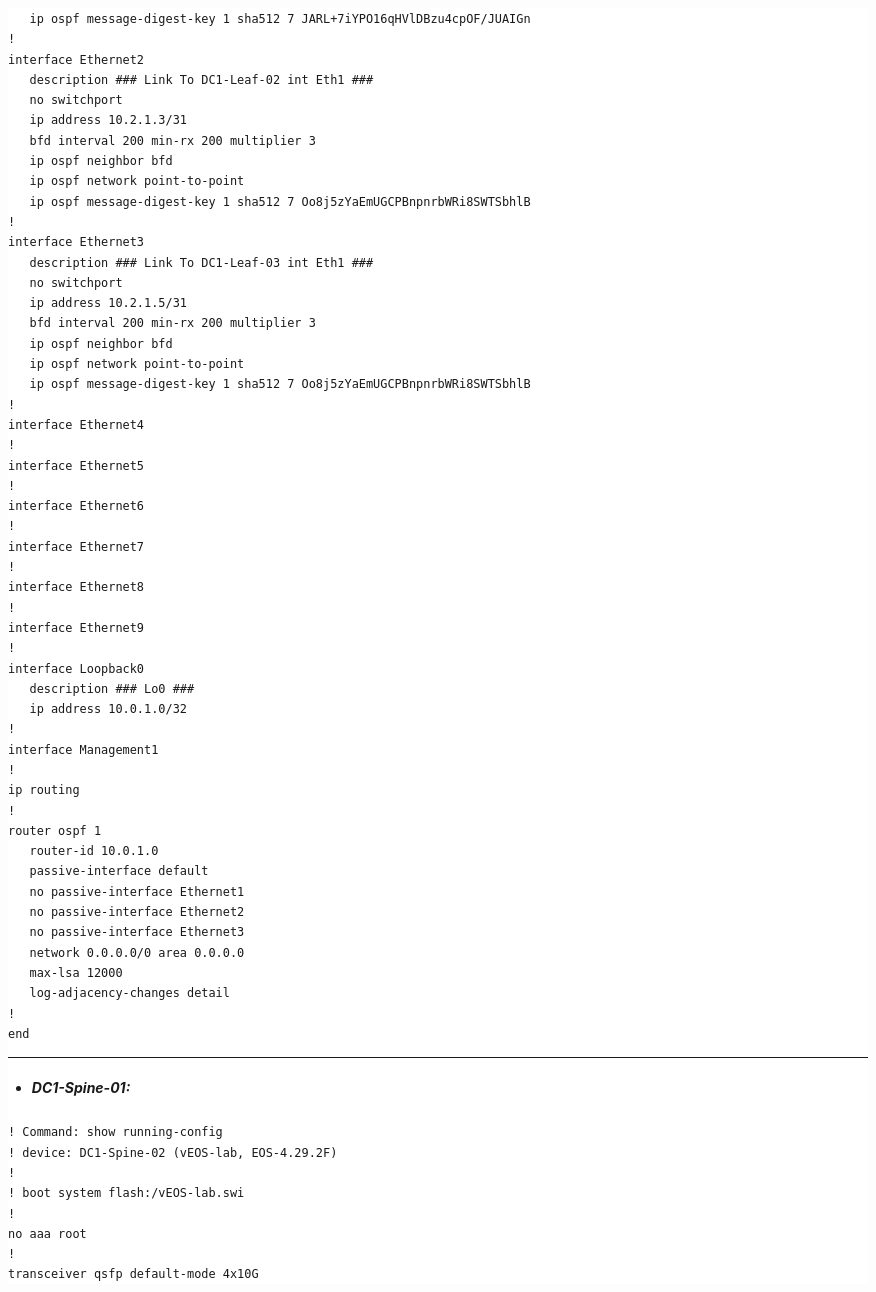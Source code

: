 ``` 
   ip ospf message-digest-key 1 sha512 7 JARL+7iYPO16qHVlDBzu4cpOF/JUAIGn
!
interface Ethernet2
   description ### Link To DC1-Leaf-02 int Eth1 ###
   no switchport
   ip address 10.2.1.3/31
   bfd interval 200 min-rx 200 multiplier 3
   ip ospf neighbor bfd
   ip ospf network point-to-point
   ip ospf message-digest-key 1 sha512 7 Oo8j5zYaEmUGCPBnpnrbWRi8SWTSbhlB
!
interface Ethernet3
   description ### Link To DC1-Leaf-03 int Eth1 ###
   no switchport
   ip address 10.2.1.5/31
   bfd interval 200 min-rx 200 multiplier 3
   ip ospf neighbor bfd
   ip ospf network point-to-point
   ip ospf message-digest-key 1 sha512 7 Oo8j5zYaEmUGCPBnpnrbWRi8SWTSbhlB
!
interface Ethernet4
!
interface Ethernet5
!
interface Ethernet6
!
interface Ethernet7
!
interface Ethernet8
!
interface Ethernet9
!
interface Loopback0
   description ### Lo0 ###
   ip address 10.0.1.0/32
!
interface Management1
!
ip routing
!
router ospf 1
   router-id 10.0.1.0
   passive-interface default
   no passive-interface Ethernet1
   no passive-interface Ethernet2
   no passive-interface Ethernet3
   network 0.0.0.0/0 area 0.0.0.0
   max-lsa 12000
   log-adjacency-changes detail
!
end  
```  
----------------------------
- ##### DC1-Spine-01:
```
! Command: show running-config
! device: DC1-Spine-02 (vEOS-lab, EOS-4.29.2F)
!
! boot system flash:/vEOS-lab.swi
!
no aaa root
!
transceiver qsfp default-mode 4x10G
```
